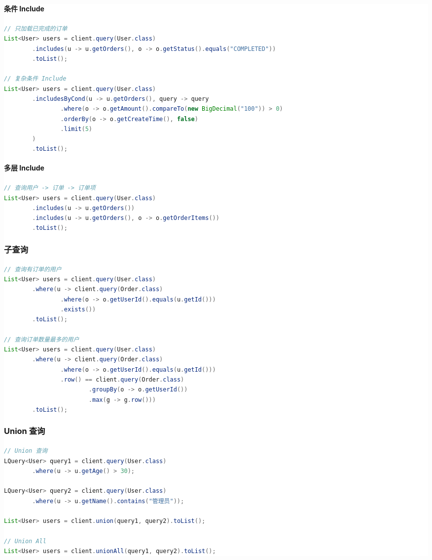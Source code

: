#### 条件 Include

```java
// 只加载已完成的订单
List<User> users = client.query(User.class)
        .includes(u -> u.getOrders(), o -> o.getStatus().equals("COMPLETED"))
        .toList();

// 复杂条件 Include
List<User> users = client.query(User.class)
        .includesByCond(u -> u.getOrders(), query -> query
                .where(o -> o.getAmount().compareTo(new BigDecimal("100")) > 0)
                .orderBy(o -> o.getCreateTime(), false)
                .limit(5)
        )
        .toList();
```

#### 多层 Include

```java
// 查询用户 -> 订单 -> 订单项
List<User> users = client.query(User.class)
        .includes(u -> u.getOrders())
        .includes(u -> u.getOrders(), o -> o.getOrderItems())
        .toList();
```

### 子查询

```java
// 查询有订单的用户
List<User> users = client.query(User.class)
        .where(u -> client.query(Order.class)
                .where(o -> o.getUserId().equals(u.getId()))
                .exists())
        .toList();

// 查询订单数量最多的用户
List<User> users = client.query(User.class)
        .where(u -> client.query(Order.class)
                .where(o -> o.getUserId().equals(u.getId()))
                .row() == client.query(Order.class)
                        .groupBy(o -> o.getUserId())
                        .max(g -> g.row()))
        .toList();
```

### Union 查询

```java
// Union 查询
LQuery<User> query1 = client.query(User.class)
        .where(u -> u.getAge() > 30);

LQuery<User> query2 = client.query(User.class)
        .where(u -> u.getName().contains("管理员"));

List<User> users = client.union(query1, query2).toList();

// Union All
List<User> users = client.unionAll(query1, query2).toList();
```
